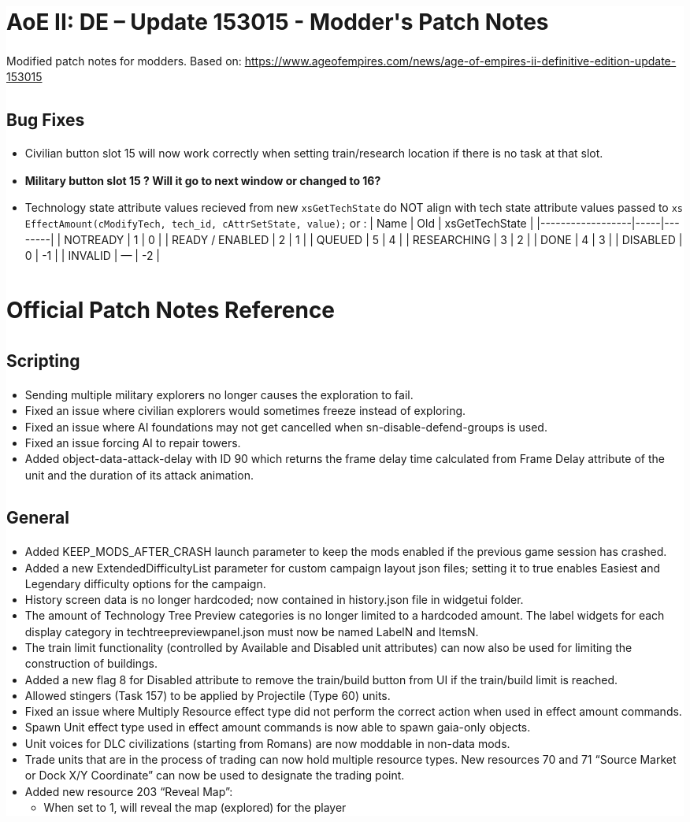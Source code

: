 # AoE II: DE – Update 153015 - Modder's Patch Notes
Modified patch notes for modders.
Based on: https://www.ageofempires.com/news/age-of-empires-ii-definitive-edition-update-153015

## Bug Fixes
- Civilian button slot 15 will now work correctly when setting train/research location if there is no task at that slot.
- **Military button slot 15 ? Will it go to next window or changed to 16?**

- Technology state attribute values recieved from new `xsGetTechState` do NOT align with tech state attribute values passed to `xsEffectAmount(cModifyTech, tech_id, cAttrSetState, value);` or :
    | Name             | Old | xsGetTechState |
    |------------------|-----|--------|
    | NOTREADY         | 1   | 0      |
    | READY / ENABLED  | 2   | 1      |
    | QUEUED           | 5   | 4      |
    | RESEARCHING      | 3   | 2      |
    | DONE             | 4   | 3      |
    | DISABLED         | 0   | -1     |
    | INVALID          | —   | -2     |

# Official Patch Notes Reference

## Scripting
- Sending multiple military explorers no longer causes the exploration to fail.
- Fixed an issue where civilian explorers would sometimes freeze instead of exploring.
- Fixed an issue where AI foundations may not get cancelled when sn-disable-defend-groups is used.
- Fixed an issue forcing AI to repair towers.
- Added object-data-attack-delay with ID 90 which returns the frame delay time calculated from Frame Delay attribute of the unit and the duration of its attack animation.

## General
- Added KEEP_MODS_AFTER_CRASH launch parameter to keep the mods enabled if the previous game session has crashed.
- Added a new ExtendedDifficultyList parameter for custom campaign layout json files; setting it to true enables Easiest and Legendary difficulty options for the campaign.
- History screen data is no longer hardcoded; now contained in history.json file in widgetui folder.
- The amount of Technology Tree Preview categories is no longer limited to a hardcoded amount. The label widgets for each display category in techtreepreviewpanel.json must now be named LabelN and ItemsN.
- The train limit functionality (controlled by Available and Disabled unit attributes) can now also be used for limiting the construction of buildings.
- Added a new flag 8 for Disabled attribute to remove the train/build button from UI if the train/build limit is reached.
- Allowed stingers (Task 157) to be applied by Projectile (Type 60) units.
- Fixed an issue where Multiply Resource effect type did not perform the correct action when used in effect amount commands.
- Spawn Unit effect type used in effect amount commands is now able to spawn gaia-only objects.
- Unit voices for DLC civilizations (starting from Romans) are now moddable in non-data mods.
- Trade units that are in the process of trading can now hold multiple resource types. New resources 70 and 71 “Source Market or Dock X/Y Coordinate” can now be used to designate the trading point.
- Added new resource 203 “Reveal Map”:
    - When set to 1, will reveal the map (explored) for the player